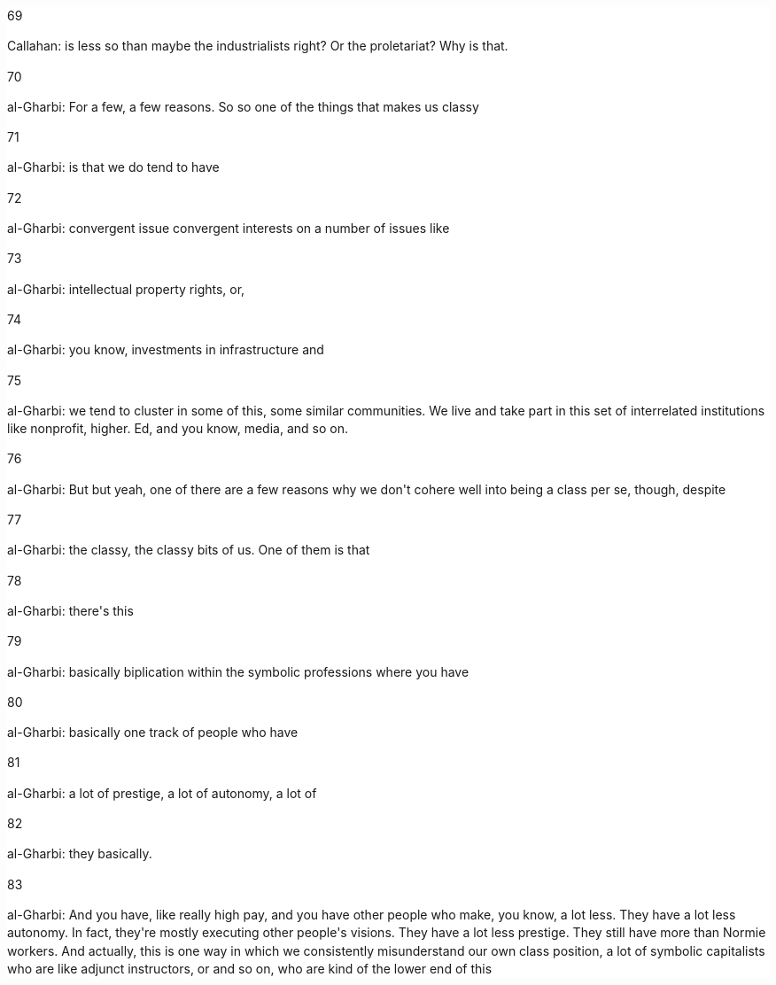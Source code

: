 69

Callahan: is less so than maybe the industrialists right? Or the proletariat? Why is that.

70

al-Gharbi: For a few, a few reasons. So so one of the things that makes us classy

71

al-Gharbi: is that we do tend to have

72

al-Gharbi: convergent issue convergent interests on a number of issues like

73

al-Gharbi: intellectual property rights, or,

74

al-Gharbi: you know, investments in infrastructure and

75

al-Gharbi: we tend to cluster in some of this, some similar communities. We live and take part in this set of interrelated institutions like nonprofit, higher. Ed, and you know, media, and so on.

76

al-Gharbi: But but yeah, one of there are a few reasons why we don't cohere well into being a class per se, though, despite

77

al-Gharbi: the classy, the classy bits of us. One of them is that

78

al-Gharbi: there's this

79

al-Gharbi: basically biplication within the symbolic professions where you have

80

al-Gharbi: basically one track of people who have

81

al-Gharbi: a lot of prestige, a lot of autonomy, a lot of

82

al-Gharbi: they basically.

83

al-Gharbi: And you have, like really high pay, and you have other people who make, you know, a lot less. They have a lot less autonomy. In fact, they're mostly executing other people's visions. They have a lot less prestige. They still have more than Normie workers. And actually, this is one way in which we consistently misunderstand our own class position, a lot of symbolic capitalists who are like adjunct instructors, or and so on, who are kind of the lower end of this

